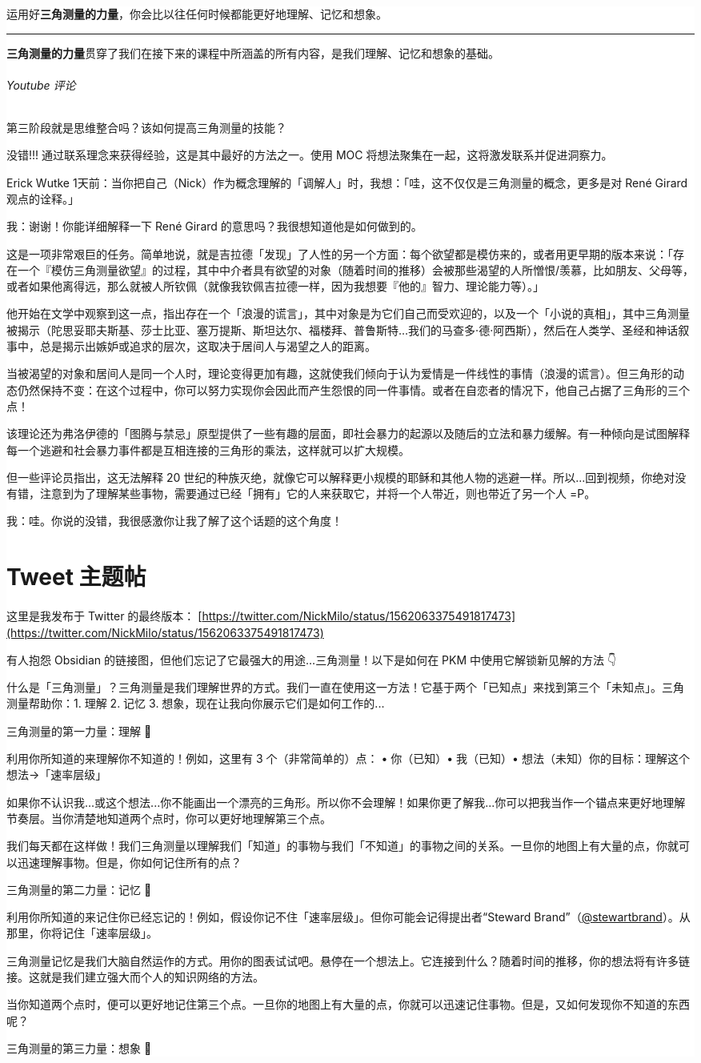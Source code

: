 
运用好**三角测量的力量**，你会比以往任何时候都能更好地理解、记忆和想象。

---

**三角测量的力量**贯穿了我们在接下来的课程中所涵盖的所有内容，是我们理解、记忆和想象的基础。

###### Youtube  评论

第三阶段就是思维整合吗？该如何提高三角测量的技能？

没错!!! 通过联系理念来获得经验，这是其中最好的方法之一。使用 MOC 将想法聚集在一起，这将激发联系并促进洞察力。

Erick Wutke 1天前：当你把自己（Nick）作为概念理解的「调解人」时，我想：「哇，这不仅仅是三角测量的概念，更多是对 René Girard 观点的诠释。」

我：谢谢！你能详细解释一下 René Girard 的意思吗？我很想知道他是如何做到的。

这是一项非常艰巨的任务。简单地说，就是吉拉德「发现」了人性的另一个方面：每个欲望都是模仿来的，或者用更早期的版本来说：「存在一个『模仿三角测量欲望』的过程，其中中介者具有欲望的对象（随着时间的推移）会被那些渴望的人所憎恨/羡慕，比如朋友、父母等，或者如果他离得远，那么就被人所钦佩（就像我钦佩吉拉德一样，因为我想要『他的』智力、理论能力等）。」

他开始在文学中观察到这一点，指出存在一个「浪漫的谎言」，其中对象是为它们自己而受欢迎的，以及一个「小说的真相」，其中三角测量被揭示（陀思妥耶夫斯基、莎士比亚、塞万提斯、斯坦达尔、福楼拜、普鲁斯特...我们的马查多·德·阿西斯），然后在人类学、圣经和神话叙事中，总是揭示出嫉妒或追求的层次，这取决于居间人与渴望之人的距离。

当被渴望的对象和居间人是同一个人时，理论变得更加有趣，这就使我们倾向于认为爱情是一件线性的事情（浪漫的谎言）。但三角形的动态仍然保持不变：在这个过程中，你可以努力实现你会因此而产生怨恨的同一件事情。或者在自恋者的情况下，他自己占据了三角形的三个点！

该理论还为弗洛伊德的「图腾与禁忌」原型提供了一些有趣的层面，即社会暴力的起源以及随后的立法和暴力缓解。有一种倾向是试图解释每一个逃避和社会暴力事件都是互相连接的三角形的乘法，这样就可以扩大规模。

但一些评论员指出，这无法解释 20 世纪的种族灭绝，就像它可以解释更小规模的耶稣和其他人物的逃避一样。所以...回到视频，你绝对没有错，注意到为了理解某些事物，需要通过已经「拥有」它的人来获取它，并将一个人带近，则也带近了另一个人 =P。

我：哇。你说的没错，我很感激你让我了解了这个话题的这个角度！

# Tweet 主题帖

这里是我发布于 Twitter 的最终版本： [https://twitter.com/NickMilo/status/1562063375491817473](https://twitter.com/NickMilo/status/1562063375491817473)

有人抱怨 Obsidian 的链接图，但他们忘记了它最强大的用途...三角测量！以下是如何在 PKM 中使用它解锁新见解的方法 👇

什么是「三角测量」？三角测量是我们理解世界的方式。我们一直在使用这一方法！它基于两个「已知点」来找到第三个「未知点」。三角测量帮助你：1. 理解 2. 记忆 3. 想象，现在让我向你展示它们是如何工作的...

三角测量的第一力量：理解 📐 

利用你所知道的来理解你不知道的！例如，这里有 3 个（非常简单的）点： • 你（已知）• 我（已知）• 想法（未知）你的目标：理解这个想法→「速率层级」

如果你不认识我...或这个想法...你不能画出一个漂亮的三角形。所以你不会理解！如果你更了解我...你可以把我当作一个锚点来更好地理解节奏层。当你清楚地知道两个点时，你可以更好地理解第三个点。

我们每天都在这样做！我们三角测量以理解我们「知道」的事物与我们「不知道」的事物之间的关系。一旦你的地图上有大量的点，你就可以迅速理解事物。但是，你如何记住所有的点？

三角测量的第二力量：记忆 📐 

利用你所知道的来记住你已经忘记的！例如，假设你记不住「速率层级」。但你可能会记得提出者“Steward Brand”（[@stewartbrand](https://twitter.com/stewartbrand)）。从那里，你将记住「速率层级」。

三角测量记忆是我们大脑自然运作的方式。用你的图表试试吧。悬停在一个想法上。它连接到什么？随着时间的推移，你的想法将有许多链接。这就是我们建立强大而个人的知识网络的方法。

当你知道两个点时，便可以更好地记住第三个点。一旦你的地图上有大量的点，你就可以迅速记住事物。但是，又如何发现你不知道的东西呢？

三角测量的第三力量：想象 📐 

